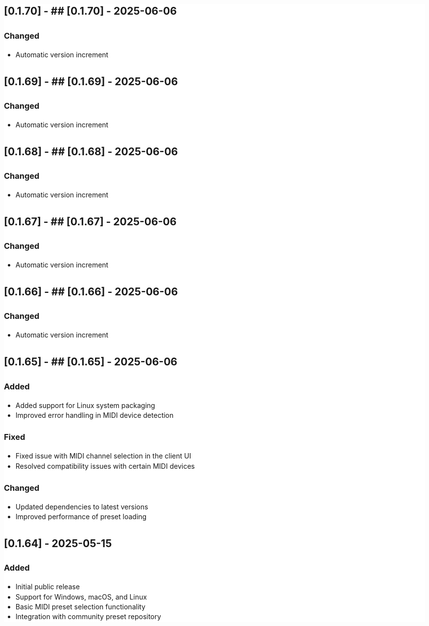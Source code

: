 ## [0.1.70] - ## [0.1.70] - 2025-06-06

### Changed
- Automatic version increment

## [0.1.69] - ## [0.1.69] - 2025-06-06

### Changed
- Automatic version increment

## [0.1.68] - ## [0.1.68] - 2025-06-06

### Changed
- Automatic version increment

## [0.1.67] - ## [0.1.67] - 2025-06-06

### Changed
- Automatic version increment

## [0.1.66] - ## [0.1.66] - 2025-06-06

### Changed
- Automatic version increment

## [0.1.65] - ## [0.1.65] - 2025-06-06

### Added
- Added support for Linux system packaging
- Improved error handling in MIDI device detection

### Fixed
- Fixed issue with MIDI channel selection in the client UI
- Resolved compatibility issues with certain MIDI devices

### Changed
- Updated dependencies to latest versions
- Improved performance of preset loading

## [0.1.64] - 2025-05-15

### Added
- Initial public release
- Support for Windows, macOS, and Linux
- Basic MIDI preset selection functionality
- Integration with community preset repository